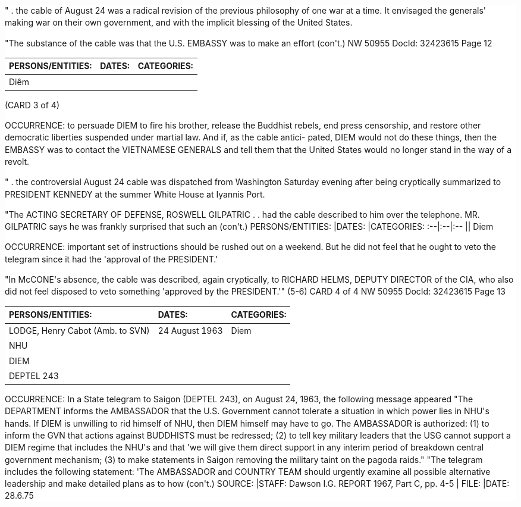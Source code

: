 " . the cable of August 24 was a radical revision of the previous philosophy of one war at a time. It envisaged the generals' making war on their own government, and with the implicit blessing of the United States.

"The substance of the cable was that the U.S. EMBASSY was to make an effort (con't.)
NW 50955 DocId: 32423615 Page 12

PERSONS/ENTITIES: |DATES: |CATEGORIES:
:--|:--|:--
Diêm | |
(CARD 3 of 4)

OCCURRENCE: to persuade DIEM to fire his brother, release the Buddhist rebels, end press censorship, and restore other democratic liberties suspended under martial law. And if, as the cable antici- pated, DIEM would not do these things, then the EMBASSY was to contact the VIETNAMESE GENERALS and tell them that the United States would no longer stand in the way of a revolt.

" . the controversial August 24 cable was dispatched from Washington Saturday evening after being cryptically summarized to PRESIDENT KENNEDY at the summer White House at Iyannis Port.

"The ACTING SECRETARY OF DEFENSE, ROSWELL GILPATRIC . . had the cable described to him over the telephone. MR. GILPATRIC says he was frankly surprised that such an (con't.)
PERSONS/ENTITIES: |DATES: |CATEGORIES:
:--|:--|:--
|| Diem

OCCURRENCE: important set of instructions should be rushed out on a weekend. But he did not feel that he ought to veto the telegram since it had the 'approval of the PRESIDENT.'

"In McCONE's absence, the cable was described, again cryptically, to RICHARD HELMS, DEPUTY DIRECTOR of the CIA, who also did not feel disposed to veto something 'approved by the PRESIDENT.'" (5-6)
CARD 4 of 4
NW 50955 DocId: 32423615 Page 13

PERSONS/ENTITIES: |DATES: |CATEGORIES:
:--|:--|:--
LODGE, Henry Cabot (Amb. to SVN) | 24 August 1963 | Diem
NHU ||
DIEM ||
DEPTEL 243 ||
OCCURRENCE:
In a State telegram to Saigon (DEPTEL 243), on August 24, 1963, the following message appeared
"The DEPARTMENT informs the AMBASSADOR that the U.S. Government cannot tolerate a situation in which power lies in NHU's hands. If DIEM is unwilling to rid himself of NHU, then DIEM himself may have to go. The AMBASSADOR is authorized: (1) to inform the GVN that actions against BUDDHISTS must be redressed; (2) to tell key military leaders that the USG cannot support a DIEM regime that includes the NHU's and that 'we will give them direct support in any interim period of breakdown central government mechanism; (3) to make statements in Saigon removing the military taint on the pagoda raids."
"The telegram includes the following statement: 'The AMBASSADOR and COUNTRY TEAM should urgently examine all possible alternative leadership and make detailed plans as to how (con't.)
SOURCE: |STAFF: Dawson
I.G. REPORT 1967, Part C, pp. 4-5 |
FILE: |DATE: 28.6.75
